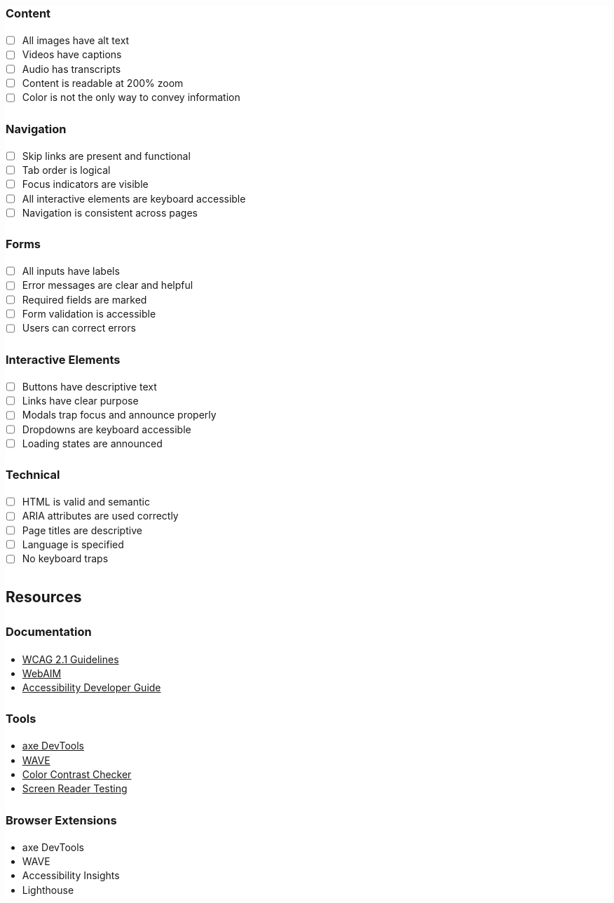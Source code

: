 ### Content
- [ ] All images have alt text
- [ ] Videos have captions
- [ ] Audio has transcripts
- [ ] Content is readable at 200% zoom
- [ ] Color is not the only way to convey information

### Navigation
- [ ] Skip links are present and functional
- [ ] Tab order is logical
- [ ] Focus indicators are visible
- [ ] All interactive elements are keyboard accessible
- [ ] Navigation is consistent across pages

### Forms
- [ ] All inputs have labels
- [ ] Error messages are clear and helpful
- [ ] Required fields are marked
- [ ] Form validation is accessible
- [ ] Users can correct errors

### Interactive Elements
- [ ] Buttons have descriptive text
- [ ] Links have clear purpose
- [ ] Modals trap focus and announce properly
- [ ] Dropdowns are keyboard accessible
- [ ] Loading states are announced

### Technical
- [ ] HTML is valid and semantic
- [ ] ARIA attributes are used correctly
- [ ] Page titles are descriptive
- [ ] Language is specified
- [ ] No keyboard traps

## Resources

### Documentation
- [WCAG 2.1 Guidelines](https://www.w3.org/WAI/WCAG21/quickref/)
- [WebAIM](https://webaim.org/)
- [Accessibility Developer Guide](https://www.accessibility-developer-guide.com/)

### Tools
- [axe DevTools](https://www.deque.com/axe/devtools/)
- [WAVE](https://wave.webaim.org/)
- [Color Contrast Checker](https://webaim.org/resources/contrastchecker/)
- [Screen Reader Testing](https://webaim.org/articles/screenreader_testing/)

### Browser Extensions
- axe DevTools
- WAVE
- Accessibility Insights
- Lighthouse
